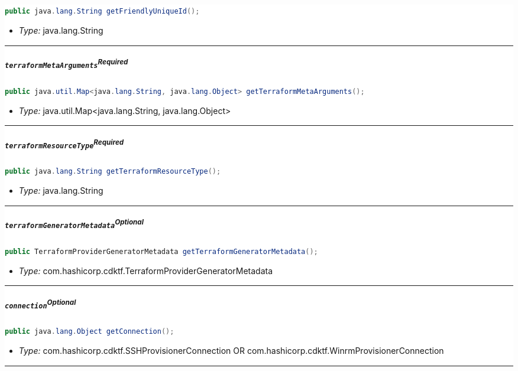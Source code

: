 ```java
public java.lang.String getFriendlyUniqueId();
```

- *Type:* java.lang.String

---

##### `terraformMetaArguments`<sup>Required</sup> <a name="terraformMetaArguments" id="@cdktf/provider-databricks.aibiDashboardEmbeddingApprovedDomainsSetting.AibiDashboardEmbeddingApprovedDomainsSetting.property.terraformMetaArguments"></a>

```java
public java.util.Map<java.lang.String, java.lang.Object> getTerraformMetaArguments();
```

- *Type:* java.util.Map<java.lang.String, java.lang.Object>

---

##### `terraformResourceType`<sup>Required</sup> <a name="terraformResourceType" id="@cdktf/provider-databricks.aibiDashboardEmbeddingApprovedDomainsSetting.AibiDashboardEmbeddingApprovedDomainsSetting.property.terraformResourceType"></a>

```java
public java.lang.String getTerraformResourceType();
```

- *Type:* java.lang.String

---

##### `terraformGeneratorMetadata`<sup>Optional</sup> <a name="terraformGeneratorMetadata" id="@cdktf/provider-databricks.aibiDashboardEmbeddingApprovedDomainsSetting.AibiDashboardEmbeddingApprovedDomainsSetting.property.terraformGeneratorMetadata"></a>

```java
public TerraformProviderGeneratorMetadata getTerraformGeneratorMetadata();
```

- *Type:* com.hashicorp.cdktf.TerraformProviderGeneratorMetadata

---

##### `connection`<sup>Optional</sup> <a name="connection" id="@cdktf/provider-databricks.aibiDashboardEmbeddingApprovedDomainsSetting.AibiDashboardEmbeddingApprovedDomainsSetting.property.connection"></a>

```java
public java.lang.Object getConnection();
```

- *Type:* com.hashicorp.cdktf.SSHProvisionerConnection OR com.hashicorp.cdktf.WinrmProvisionerConnection

---